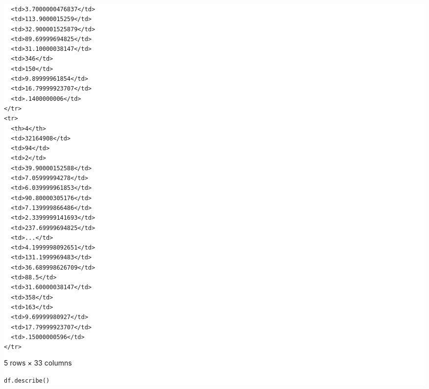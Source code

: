       <td>3.7000000476837</td>
      <td>113.9000015259</td>
      <td>32.900001525879</td>
      <td>89.69999694825</td>
      <td>31.10000038147</td>
      <td>346</td>
      <td>150</td>
      <td>9.89999961854</td>
      <td>16.79999923707</td>
      <td>.1400000006</td>
    </tr>
    <tr>
      <th>4</th>
      <td>32164908</td>
      <td>94</td>
      <td>2</td>
      <td>39.90000152588</td>
      <td>7.05999994278</td>
      <td>6.039999961853</td>
      <td>90.80000305176</td>
      <td>7.139999866486</td>
      <td>2.3399999141693</td>
      <td>237.69999694825</td>
      <td>...</td>
      <td>4.1999998092651</td>
      <td>131.1999969483</td>
      <td>36.689998626709</td>
      <td>88.5</td>
      <td>31.60000038147</td>
      <td>358</td>
      <td>163</td>
      <td>9.69999980927</td>
      <td>17.79999923707</td>
      <td>.15000000596</td>
    </tr>
  </tbody>
</table>
<p>5 rows × 33 columns</p>
</div>




```python
df.describe()
```




<div>
<style scoped>
    .dataframe tbody tr th:only-of-type {
        vertical-align: middle;
    }
